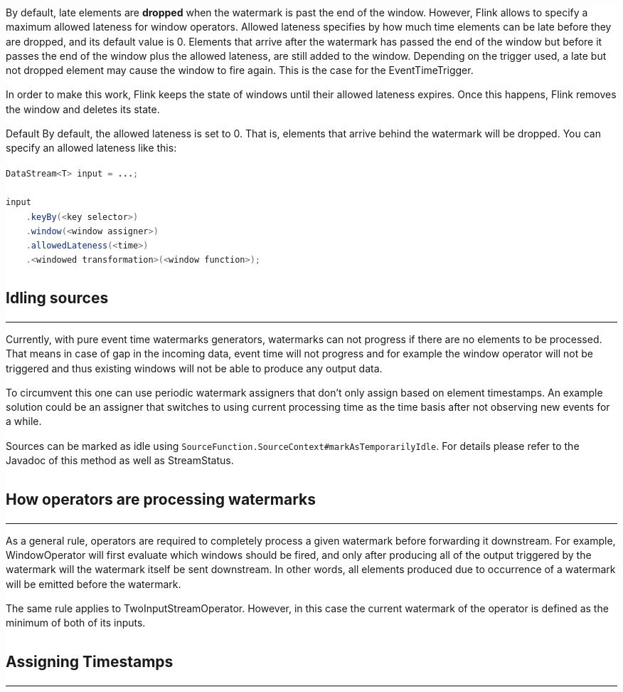 By default, late elements are **dropped** when the watermark is past the end of the window. However, Flink allows to specify a maximum allowed lateness for window operators. Allowed lateness specifies by how much time elements can be late before they are dropped, and its default value is 0. Elements that arrive after the watermark has passed the end of the window but before it passes the end of the window plus the allowed lateness, are still added to the window. Depending on the trigger used, a late but not dropped element may cause the window to fire again. This is the case for the EventTimeTrigger.

In order to make this work, Flink keeps the state of windows until their allowed lateness expires. Once this happens, Flink removes the window and deletes its state.

Default By default, the allowed lateness is set to 0. That is, elements that arrive behind the watermark will be dropped. You can specify an allowed lateness like this:

```java
DataStream<T> input = ...;

input
    .keyBy(<key selector>)
    .window(<window assigner>)
    .allowedLateness(<time>)
    .<windowed transformation>(<window function>);
```

## Idling sources

---

Currently, with pure event time watermarks generators, watermarks can not progress if there are no elements to be processed. That means in case of gap in the incoming data, event time will not progress and for example the window operator will not be triggered and thus existing windows will not be able to produce any output data.

To circumvent this one can use periodic watermark assigners that don’t only assign based on element timestamps. An example solution could be an assigner that switches to using current processing time as the time basis after not observing new events for a while.

Sources can be marked as idle using `SourceFunction.SourceContext#markAsTemporarilyIdle`. For details please refer to the Javadoc of this method as well as StreamStatus.

## How operators are processing watermarks

---

As a general rule, operators are required to completely process a given watermark before forwarding it downstream. For example, WindowOperator will first evaluate which windows should be fired, and only after producing all of the output triggered by the watermark will the watermark itself be sent downstream. In other words, all elements produced due to occurrence of a watermark will be emitted before the watermark.

The same rule applies to TwoInputStreamOperator. However, in this case the current watermark of the operator is defined as the minimum of both of its inputs.

## Assigning Timestamps

---
